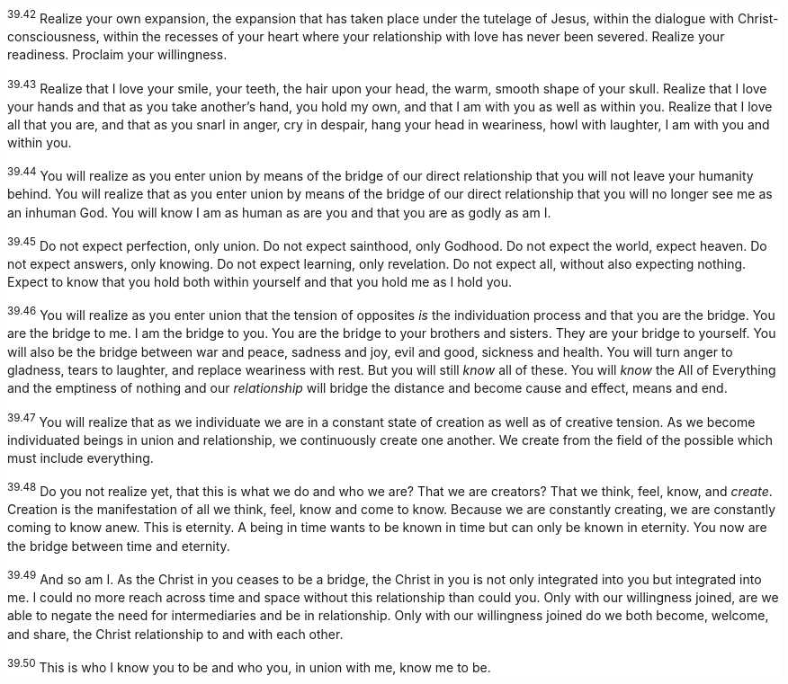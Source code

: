 <sup>39.42</sup> Realize your own expansion, the expansion that has
taken place under the tutelage of Jesus, within the dialogue with
Christ-consciousness, within the recesses of your heart where your
relationship with love has never been severed. Realize your readiness.
Proclaim your willingness. 

<sup>39.43</sup> Realize that I love your smile, your teeth, the hair
upon your head, the warm, smooth shape of your skull. Realize that I
love your hands and that as you take another’s hand, you hold my own,
and that I am with you as well as within you. Realize that I love all
that you are, and that as you snarl in anger, cry in despair, hang your
head in weariness, howl with laughter, I am with you and within you. 

<sup>39.44</sup> You will realize as you enter union by means of the
bridge of our direct relationship that you will not leave your humanity
behind. You will realize that as you enter union by means of the bridge
of our direct relationship that you will no longer see me as an inhuman
God.  You will know I am as human as are you and that you are as godly
as am I.

<sup>39.45</sup> Do not expect perfection, only union. Do not expect
sainthood, only Godhood. Do not expect the world, expect heaven. Do not
expect answers, only knowing. Do not expect learning, only revelation.
Do not expect all, without also expecting nothing. Expect to know that
you hold both within yourself and that you hold me as I hold you.  

<sup>39.46</sup> You will realize as you enter union that the tension of
opposites *is* the individuation process and that you are the bridge.
You are the bridge to me. I am the bridge to you. You are the bridge to
your brothers and sisters. They are your bridge to yourself. You will
also be the bridge between war and peace, sadness and joy, evil and
good, sickness and health. You will turn anger to gladness, tears to
laughter, and replace weariness with rest. But you will still *know* all
of these.  You will *know* the All of Everything and the emptiness of
nothing and our *relationship* will bridge the distance and become cause
and effect, means and end. 

<sup>39.47</sup> You will realize that as we individuate we are in a
constant state of creation as well as of creative tension. As we become
individuated beings in union and relationship, we continuously create
one another. We create from the field of the possible which must include
everything. 

<sup>39.48</sup> Do you not realize yet, that this is what we do and who
we are?  That we are creators? That we think, feel, know, and *create*.
Creation is the manifestation of all we think, feel, know and come to
know. Because we are constantly creating, we are constantly coming to
know anew. This is eternity. A being in time wants to be known in time
but can only be known in eternity. You now are the bridge between time
and eternity.

<sup>39.49</sup> And so am I. As the Christ in you ceases to be a
bridge, the Christ in you is not only integrated into you but integrated
into me. I could no more reach across time and space without this
relationship than could you. Only with our willingness joined, are we
able to negate the need for intermediaries and be in relationship. Only
with our willingness joined do we both become, welcome, and share, the
Christ relationship to and with each other. 

<sup>39.50</sup> This is who I know you to be and who you, in union with
me, know me to be.

